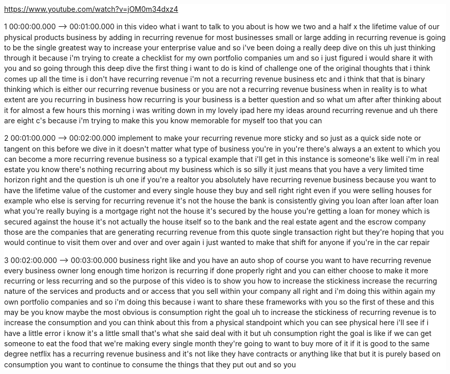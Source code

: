 https://www.youtube.com/watch?v=jOM0m34dxz4

1 00:00:00.000 --\> 00:01:00.000 in this video what i want to talk to
you about is how we two and a half x the lifetime value of our physical
products business by adding in recurring revenue for most businesses
small or large adding in recurring revenue is going to be the single
greatest way to increase your enterprise value and so i've been doing a
really deep dive on this uh just thinking through it because i'm trying
to create a checklist for my own portfolio companies um and so i just
figured i would share it with you and so going through this deep dive
the first thing i want to do is kind of challenge one of the original
thoughts that i think comes up all the time is i don't have recurring
revenue i'm not a recurring revenue business etc and i think that that
is binary thinking which is either our recurring revenue business or you
are not a recurring revenue business when in reality is to what extent
are you recurring in business how recurring is your business is a better
question and so what um after after thinking about it for almost a few
hours this morning i was writing down in my lovely ipad here my ideas
around recurring revenue and uh there are eight c's because i'm trying
to make this you know memorable for myself too that you can

2 00:01:00.000 --\> 00:02:00.000 implement to make your recurring
revenue more sticky and so just as a quick side note or tangent on this
before we dive in it doesn't matter what type of business you're in
you're there's always a an extent to which you can become a more
recurring revenue business so a typical example that i'll get in this
instance is someone's like well i'm in real estate you know there's
nothing recurring about my business which is so silly it just means that
you have a very limited time horizon right and the question is uh one if
you're a realtor you absolutely have recurring revenue business because
you want to have the lifetime value of the customer and every single
house they buy and sell right right even if you were selling houses for
example who else is serving for recurring revenue it's not the house the
bank is consistently giving you loan after loan after loan what you're
really buying is a mortgage right not the house it's secured by the
house you're getting a loan for money which is secured against the house
it's not actually the house itself so to the bank and the real estate
agent and the escrow company those are the companies that are generating
recurring revenue from this quote single transaction right but they're
hoping that you would continue to visit them over and over and over
again i just wanted to make that shift for anyone if you're in the car
repair

3 00:02:00.000 --\> 00:03:00.000 business right like and you have an
auto shop of course you want to have recurring revenue every business
owner long enough time horizon is recurring if done properly right and
you can either choose to make it more recurring or less recurring and so
the purpose of this video is to show you how to increase the stickiness
increase the recurring nature of the services and products and or access
that you sell within your company all right and i'm doing this within
again my own portfolio companies and so i'm doing this because i want to
share these frameworks with you so the first of these and this may be
you know maybe the most obvious is consumption right the goal uh to
increase the stickiness of recurring revenue is to increase the
consumption and you can think about this from a physical standpoint
which you can see physical here i'll see if i have a little error i know
it's a little small that's what she said deal with it but uh consumption
right the goal is like if we can get someone to eat the food that we're
making every single month they're going to want to buy more of it if it
is good to the same degree netflix has a recurring revenue business and
it's not like they have contracts or anything like that but it is purely
based on consumption you want to continue to consume the things that
they put out and so you
